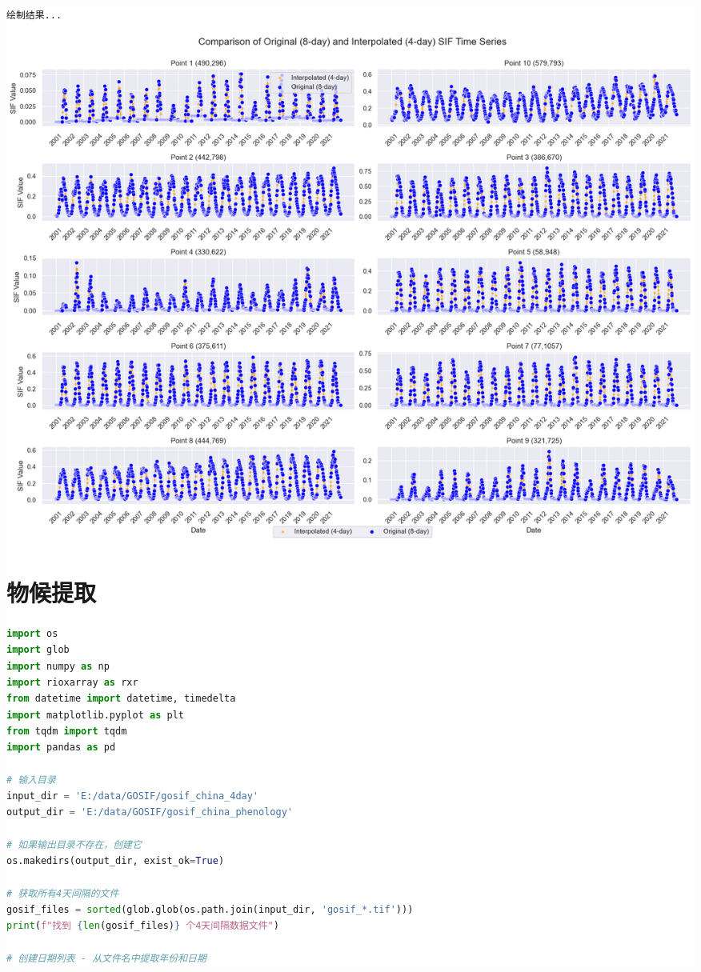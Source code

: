     绘制结果...
    


    
![png](data_processing_files/data_processing_18_7.png)
    


# 物候提取


```python
import os
import glob
import numpy as np
import rioxarray as rxr
from datetime import datetime, timedelta
import matplotlib.pyplot as plt
from tqdm import tqdm
import pandas as pd

# 输入目录
input_dir = 'E:/data/GOSIF/gosif_china_4day'
output_dir = 'E:/data/GOSIF/gosif_china_phenology'

# 如果输出目录不存在，创建它
os.makedirs(output_dir, exist_ok=True)

# 获取所有4天间隔的文件
gosif_files = sorted(glob.glob(os.path.join(input_dir, 'gosif_*.tif')))
print(f"找到 {len(gosif_files)} 个4天间隔数据文件")

# 创建日期列表 - 从文件名中提取年份和日期
```